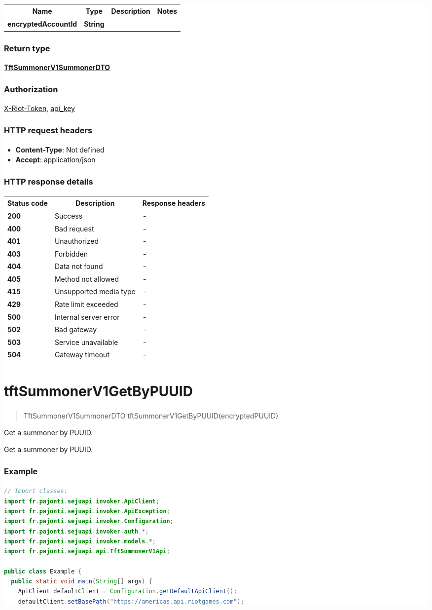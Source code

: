 | Name | Type | Description  | Notes |
|------------- | ------------- | ------------- | -------------|
| **encryptedAccountId** | **String**|  | |

### Return type

[**TftSummonerV1SummonerDTO**](TftSummonerV1SummonerDTO.md)

### Authorization

[X-Riot-Token](../README.md#X-Riot-Token), [api_key](../README.md#api_key)

### HTTP request headers

 - **Content-Type**: Not defined
 - **Accept**: application/json

### HTTP response details
| Status code | Description | Response headers |
|-------------|-------------|------------------|
| **200** | Success |  -  |
| **400** | Bad request |  -  |
| **401** | Unauthorized |  -  |
| **403** | Forbidden |  -  |
| **404** | Data not found |  -  |
| **405** | Method not allowed |  -  |
| **415** | Unsupported media type |  -  |
| **429** | Rate limit exceeded |  -  |
| **500** | Internal server error |  -  |
| **502** | Bad gateway |  -  |
| **503** | Service unavailable |  -  |
| **504** | Gateway timeout |  -  |

<a id="tftSummonerV1GetByPUUID"></a>
# **tftSummonerV1GetByPUUID**
> TftSummonerV1SummonerDTO tftSummonerV1GetByPUUID(encryptedPUUID)

Get a summoner by PUUID.

Get a summoner by PUUID.

### Example
```java
// Import classes:
import fr.pajonti.sejuapi.invoker.ApiClient;
import fr.pajonti.sejuapi.invoker.ApiException;
import fr.pajonti.sejuapi.invoker.Configuration;
import fr.pajonti.sejuapi.invoker.auth.*;
import fr.pajonti.sejuapi.invoker.models.*;
import fr.pajonti.sejuapi.api.TftSummonerV1Api;

public class Example {
  public static void main(String[] args) {
    ApiClient defaultClient = Configuration.getDefaultApiClient();
    defaultClient.setBasePath("https://americas.api.riotgames.com");
```